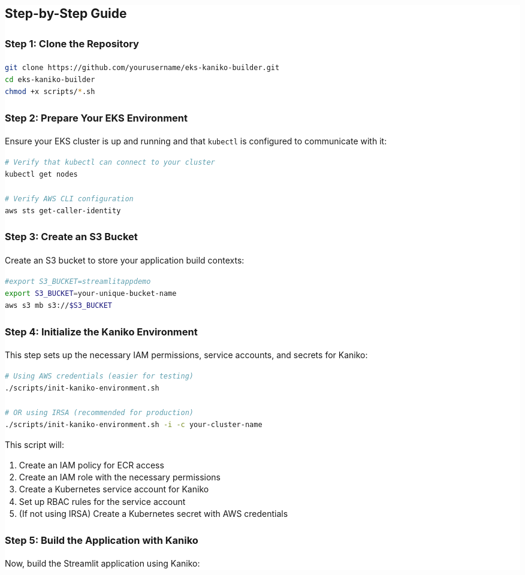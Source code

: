 ## Step-by-Step Guide

### Step 1: Clone the Repository

```bash
git clone https://github.com/yourusername/eks-kaniko-builder.git
cd eks-kaniko-builder
chmod +x scripts/*.sh
```

### Step 2: Prepare Your EKS Environment

Ensure your EKS cluster is up and running and that `kubectl` is configured to communicate with it:

```bash
# Verify that kubectl can connect to your cluster
kubectl get nodes

# Verify AWS CLI configuration
aws sts get-caller-identity
```

### Step 3: Create an S3 Bucket

Create an S3 bucket to store your application build contexts:

```bash
#export S3_BUCKET=streamlitappdemo
export S3_BUCKET=your-unique-bucket-name
aws s3 mb s3://$S3_BUCKET
```

### Step 4: Initialize the Kaniko Environment

This step sets up the necessary IAM permissions, service accounts, and secrets for Kaniko:

```bash
# Using AWS credentials (easier for testing)
./scripts/init-kaniko-environment.sh

# OR using IRSA (recommended for production)
./scripts/init-kaniko-environment.sh -i -c your-cluster-name
```

This script will:
1. Create an IAM policy for ECR access
2. Create an IAM role with the necessary permissions
3. Create a Kubernetes service account for Kaniko
4. Set up RBAC rules for the service account
5. (If not using IRSA) Create a Kubernetes secret with AWS credentials

### Step 5: Build the Application with Kaniko

Now, build the Streamlit application using Kaniko:
